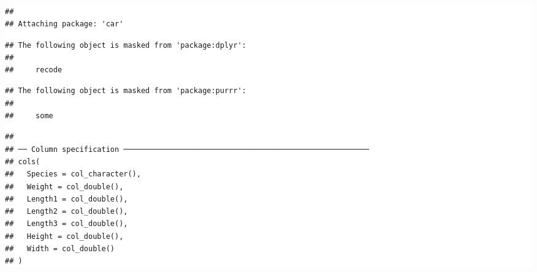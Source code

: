 ```
## 
## Attaching package: 'car'
```

```
## The following object is masked from 'package:dplyr':
## 
##     recode
```

```
## The following object is masked from 'package:purrr':
## 
##     some
```

```
## 
## ── Column specification ────────────────────────────────────────────────────────
## cols(
##   Species = col_character(),
##   Weight = col_double(),
##   Length1 = col_double(),
##   Length2 = col_double(),
##   Length3 = col_double(),
##   Height = col_double(),
##   Width = col_double()
## )
```

<div data-pagedtable="false">
  <script data-pagedtable-source type="application/json">